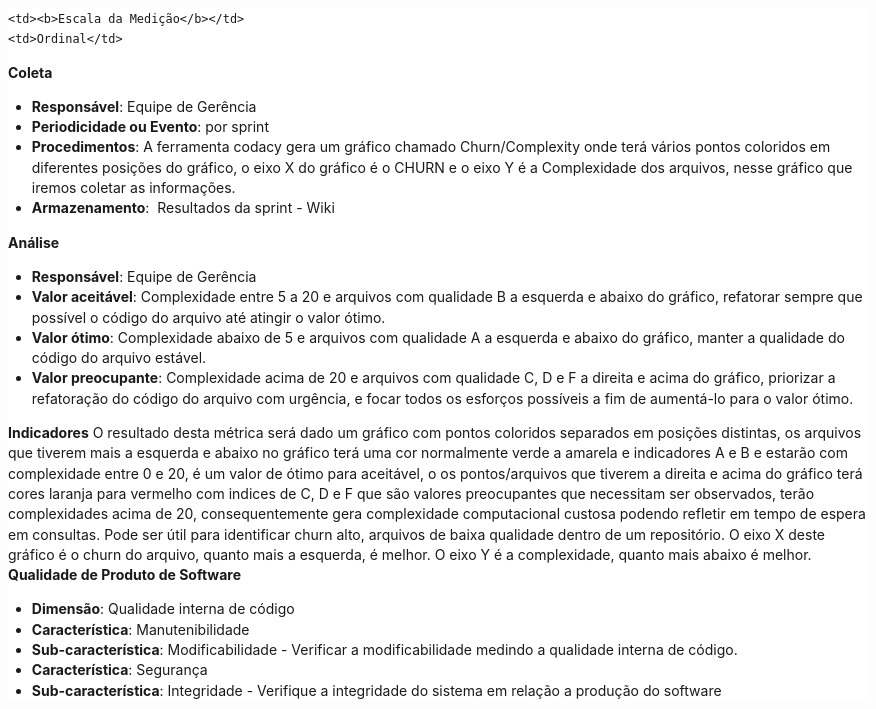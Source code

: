     <td><b>Escala da Medição</b></td>
    <td>Ordinal</td>
  </tr>
  <tr>
    <td><b>Coleta</b></td>
    <td>
        <ul>
            <li><b>Responsável</b>: Equipe de Gerência</li>
            <li><b>Periodicidade ou Evento</b>​: por sprint</li>
            <li><b>Procedimentos</b>: A ferramenta codacy gera um gráfico chamado Churn/Complexity onde terá vários pontos coloridos em diferentes posições do gráfico, o eixo X do gráfico é o CHURN e o eixo Y é a Complexidade dos arquivos, nesse gráfico que iremos coletar as informações.</li>
            <li><b>Armazenamento</b>: ​ Resultados da sprint - Wiki</li>
        </ul>
    </td>
  </tr>
  <tr>
    <td><b>Análise</b></td>
    <td>
        <ul>
            <li><b>Responsável</b>: Equipe de Gerência</li>
            <li><b>Valor aceitável</b>: Complexidade entre 5 a 20 e arquivos com qualidade B a esquerda e abaixo do gráfico, refatorar sempre que possível o código do arquivo até atingir o valor ótimo.</li>
            <li><b>Valor ótimo</b>: Complexidade abaixo de 5 e arquivos com qualidade A a esquerda e abaixo do gráfico, manter a qualidade do código do arquivo estável.</li>
            <li><b>Valor preocupante</b>: Complexidade acima de 20 e arquivos com qualidade C, D e F a direita e acima do gráfico, priorizar a refatoração do código do arquivo com urgência, e focar todos os esforços possíveis a fim de aumentá-lo para o valor ótimo.</li>
        </ul>
    </td>
  </tr>
  <tr>
    <td><b>Indicadores</b></td>
    <td>O resultado desta métrica será dado um gráfico com pontos coloridos separados em posições distintas, os arquivos que tiverem mais a esquerda e abaixo no gráfico terá uma cor normalmente verde a amarela e indicadores A e B e estarão com complexidade entre 0 e 20, é um valor de ótimo para aceitável, o os pontos/arquivos que tiverem a direita e acima do gráfico terá cores laranja para vermelho com indices de C, D e F que são valores preocupantes que necessitam ser observados, terão complexidades acima de 20, consequentemente gera complexidade computacional custosa podendo refletir em tempo de espera em consultas. Pode ser útil para identificar churn alto, arquivos de baixa qualidade dentro de um repositório. O eixo X deste gráfico é o churn do arquivo, quanto mais a esquerda, é melhor. O eixo Y é a complexidade, quanto mais abaixo é melhor.</td>
  </tr>
  <tr>
    <td><b>Qualidade de Produto de Software</b></td>
    <td>
        <ul>
            <li><b>Dimensão</b>: Qualidade interna de código</li>
            <li><b>Característica</b>​: Manutenibilidade</li>
            <li><b>Sub-característica</b>: Modificabilidade - Verificar a modificabilidade medindo a qualidade interna de código.</li>
            <li><b>Característica</b>: Segurança</li>
            <li><b>Sub-característica</b>: Integridade - Verifique a integridade do sistema em relação a produção do software</li>
        </ul>
    </td>
  </tr>
</table>
